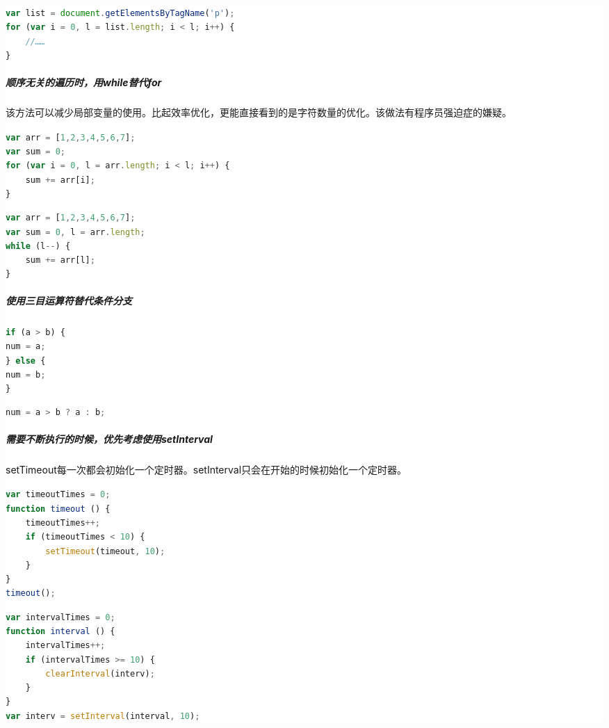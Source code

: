 ```javascript
var list = document.getElementsByTagName('p');
for (var i = 0, l = list.length; i < l; i++) {
    //……
}
```

##### 顺序无关的遍历时，用while替代for #####

该方法可以减少局部变量的使用。比起效率优化，更能直接看到的是字符数量的优化。该做法有程序员强迫症的嫌疑。

```javascript
var arr = [1,2,3,4,5,6,7];
var sum = 0;
for (var i = 0, l = arr.length; i < l; i++) {
    sum += arr[i];
}    
```

```javascript
var arr = [1,2,3,4,5,6,7];
var sum = 0, l = arr.length;
while (l--) {
    sum += arr[l];
}
```

##### 使用三目运算符替代条件分支 #####

```javascript
if (a > b) {
num = a;
} else {
num = b;
}
```

```javascript
num = a > b ? a : b;
```

##### 需要不断执行的时候，优先考虑使用setInterval #####

setTimeout每一次都会初始化一个定时器。setInterval只会在开始的时候初始化一个定时器。

```javascript
var timeoutTimes = 0;
function timeout () {
    timeoutTimes++;
    if (timeoutTimes < 10) {
        setTimeout(timeout, 10);
    }
}
timeout();
```

```javascript
var intervalTimes = 0;
function interval () {
    intervalTimes++;
    if (intervalTimes >= 10) {
        clearInterval(interv);
    }
}
var interv = setInterval(interval, 10);
```
